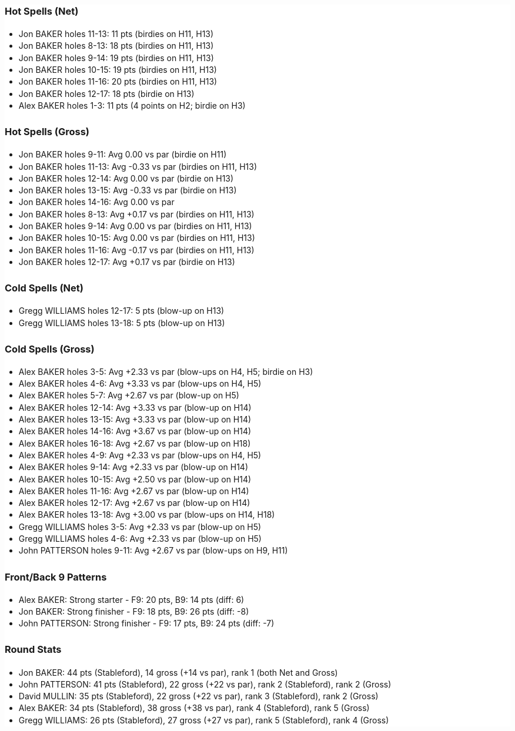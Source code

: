 ### Hot Spells (Net)
- Jon BAKER holes 11-13: 11 pts (birdies on H11, H13)
- Jon BAKER holes 8-13: 18 pts (birdies on H11, H13)
- Jon BAKER holes 9-14: 19 pts (birdies on H11, H13)
- Jon BAKER holes 10-15: 19 pts (birdies on H11, H13)
- Jon BAKER holes 11-16: 20 pts (birdies on H11, H13)
- Jon BAKER holes 12-17: 18 pts (birdie on H13)
- Alex BAKER holes 1-3: 11 pts (4 points on H2; birdie on H3)

### Hot Spells (Gross)
- Jon BAKER holes 9-11: Avg 0.00 vs par (birdie on H11)
- Jon BAKER holes 11-13: Avg -0.33 vs par (birdies on H11, H13)
- Jon BAKER holes 12-14: Avg 0.00 vs par (birdie on H13)
- Jon BAKER holes 13-15: Avg -0.33 vs par (birdie on H13)
- Jon BAKER holes 14-16: Avg 0.00 vs par
- Jon BAKER holes 8-13: Avg +0.17 vs par (birdies on H11, H13)
- Jon BAKER holes 9-14: Avg 0.00 vs par (birdies on H11, H13)
- Jon BAKER holes 10-15: Avg 0.00 vs par (birdies on H11, H13)
- Jon BAKER holes 11-16: Avg -0.17 vs par (birdies on H11, H13)
- Jon BAKER holes 12-17: Avg +0.17 vs par (birdie on H13)

### Cold Spells (Net)
- Gregg WILLIAMS holes 12-17: 5 pts (blow-up on H13)
- Gregg WILLIAMS holes 13-18: 5 pts (blow-up on H13)

### Cold Spells (Gross)
- Alex BAKER holes 3-5: Avg +2.33 vs par (blow-ups on H4, H5; birdie on H3)
- Alex BAKER holes 4-6: Avg +3.33 vs par (blow-ups on H4, H5)
- Alex BAKER holes 5-7: Avg +2.67 vs par (blow-up on H5)
- Alex BAKER holes 12-14: Avg +3.33 vs par (blow-up on H14)
- Alex BAKER holes 13-15: Avg +3.33 vs par (blow-up on H14)
- Alex BAKER holes 14-16: Avg +3.67 vs par (blow-up on H14)
- Alex BAKER holes 16-18: Avg +2.67 vs par (blow-up on H18)
- Alex BAKER holes 4-9: Avg +2.33 vs par (blow-ups on H4, H5)
- Alex BAKER holes 9-14: Avg +2.33 vs par (blow-up on H14)
- Alex BAKER holes 10-15: Avg +2.50 vs par (blow-up on H14)
- Alex BAKER holes 11-16: Avg +2.67 vs par (blow-up on H14)
- Alex BAKER holes 12-17: Avg +2.67 vs par (blow-up on H14)
- Alex BAKER holes 13-18: Avg +3.00 vs par (blow-ups on H14, H18)
- Gregg WILLIAMS holes 3-5: Avg +2.33 vs par (blow-up on H5)
- Gregg WILLIAMS holes 4-6: Avg +2.33 vs par (blow-up on H5)
- John PATTERSON holes 9-11: Avg +2.67 vs par (blow-ups on H9, H11)

### Front/Back 9 Patterns
- Alex BAKER: Strong starter - F9: 20 pts, B9: 14 pts (diff: 6)
- Jon BAKER: Strong finisher - F9: 18 pts, B9: 26 pts (diff: -8)
- John PATTERSON: Strong finisher - F9: 17 pts, B9: 24 pts (diff: -7)

### Round Stats
- Jon BAKER: 44 pts (Stableford), 14 gross (+14 vs par), rank 1 (both Net and Gross)
- John PATTERSON: 41 pts (Stableford), 22 gross (+22 vs par), rank 2 (Stableford), rank 2 (Gross)
- David MULLIN: 35 pts (Stableford), 22 gross (+22 vs par), rank 3 (Stableford), rank 2 (Gross)
- Alex BAKER: 34 pts (Stableford), 38 gross (+38 vs par), rank 4 (Stableford), rank 5 (Gross)
- Gregg WILLIAMS: 26 pts (Stableford), 27 gross (+27 vs par), rank 5 (Stableford), rank 4 (Gross)
